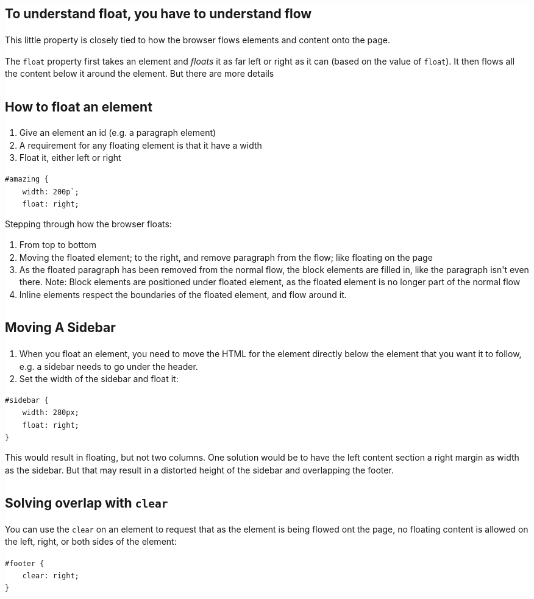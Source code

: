 ## To understand float, you have to understand flow

This little property is closely tied to how the browser flows elements and content onto the page.

The ``float`` property first takes an element and *floats*  it as far left or right as it can (based on the value of ``float``). It then flows all the content below it around the element. But there are more details

## How to float an element

1. Give an element an id (e.g. a paragraph element)
2. A requirement for any floating element is that it have a width
3. Float it, either left or right

```
#amazing {
	width: 200p`;
	float: right;
```

Stepping through how the browser floats:
1. From top to bottom
2. Moving the floated element; to the right, and remove paragraph from the flow; like floating on the page
3. As the floated paragraph has been removed from the normal flow, the block elements are filled in, like the paragraph isn't even there. Note: Block elements are positioned under floated element, as the floated element is no longer part of the normal flow
4. Inline elements respect the boundaries of the floated element, and flow around it.

## Moving A Sidebar

1. When you float an element, you need to move the HTML for the element directly below the element that you want it to follow, e.g. a sidebar needs to go under the header.
2. Set the width of the sidebar and float it:

```
#sidebar {
	width: 280px;
	float: right;
}
```

This would result in floating, but not two columns. One solution would be to have the left content section a right margin as width as the sidebar. But that may result in a distorted height of the sidebar and overlapping the footer.

## Solving overlap with ``clear``

You can use the ``clear`` on an element to request that as the element is being flowed ont the page, no floating content is allowed on the left, right, or both sides of the element:

```
#footer {
	clear: right;
}
```
